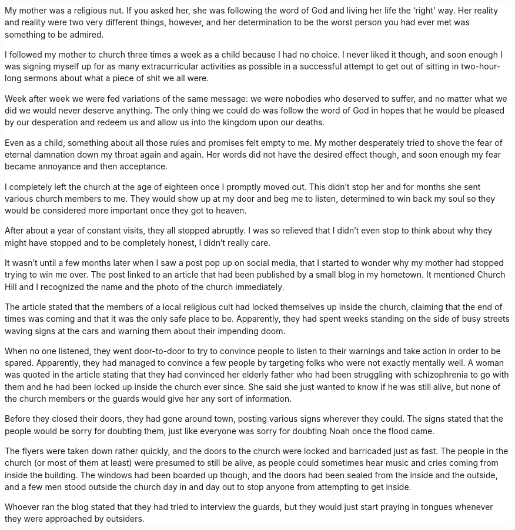 My mother was a religious nut. If you asked her, she was following the word of God and living her life the ‘right’ way. Her reality and reality were two very different things, however, and her determination to be the worst person you had ever met was something to be admired. 

I followed my mother to church three times a week as a child because I had no choice. I never liked it though, and soon enough I was signing myself up for as many extracurricular activities as possible in a successful attempt to get out of sitting in two-hour-long sermons about what a piece of shit we all were. 

Week after week we were fed variations of the same message: we were nobodies who deserved to suffer, and no matter what we did we would never deserve anything. The only thing we could do was follow the word of God in hopes that he would be pleased by our desperation and redeem us and allow us into the kingdom upon our deaths. 

Even as a child, something about all those rules and promises felt empty to me. My mother desperately tried to shove the fear of eternal damnation down my throat again and again. Her words did not have the desired effect though, and soon enough my fear became annoyance and then acceptance. 

I completely left the church at the age of eighteen once I promptly moved out. This didn’t stop her and for months she sent various church members to me. They would show up at my door and beg me to listen, determined to win back my soul so they would be considered more important once they got to heaven. 

After about a year of constant visits, they all stopped abruptly. I was so relieved that I didn’t even stop to think about why they might have stopped and to be completely honest, I didn’t really care. 

It wasn’t until a few months later when I saw a post pop up on social media, that I started to wonder why my mother had stopped trying to win me over. The post linked to an article that had been published by a small blog in my hometown. It mentioned Church Hill and I recognized the name and the photo of the church immediately. 

The article stated that the members of a local religious cult had locked themselves up inside the church, claiming that the end of times was coming and that it was the only safe place to be. Apparently, they had spent weeks standing on the side of busy streets waving signs at the cars and warning them about their impending doom. 

When no one listened, they went door-to-door to try to convince people to listen to their warnings and take action in order to be spared. Apparently, they had managed to convince a few people by targeting folks who were not exactly mentally well. A woman was quoted in the article stating that they had convinced her elderly father who had been struggling with schizophrenia to go with them and he had been locked up inside the church ever since. She said she just wanted to know if he was still alive, but none of the church members or the guards would give her any sort of information. 

Before they closed their doors, they had gone around town, posting various signs wherever they could. The signs stated that the people would be sorry for doubting them, just like everyone was sorry for doubting Noah once the flood came. 

The flyers were taken down rather quickly, and the doors to the church were locked and barricaded just as fast. The people in the church (or most of them at least) were presumed to still be alive, as people could sometimes hear music and cries coming from inside the building. The windows had been boarded up though, and the doors had been sealed from the inside and the outside, and a few men stood outside the church day in and day out to stop anyone from attempting to get inside. 

Whoever ran the blog stated that they had tried to interview the guards, but they would just start praying in tongues whenever they were approached by outsiders. 
